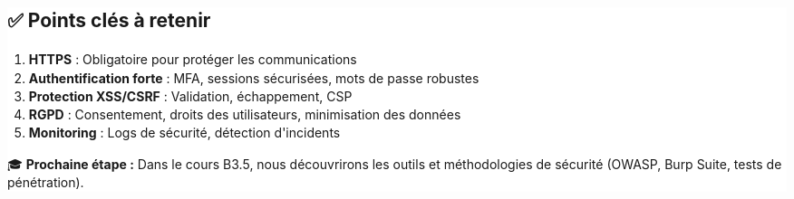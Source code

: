 
## ✅ Points clés à retenir

1. **HTTPS** : Obligatoire pour protéger les communications
2. **Authentification forte** : MFA, sessions sécurisées, mots de passe robustes
3. **Protection XSS/CSRF** : Validation, échappement, CSP
4. **RGPD** : Consentement, droits des utilisateurs, minimisation des données
5. **Monitoring** : Logs de sécurité, détection d'incidents

<div class="highlight-fact">
🎓 <strong>Prochaine étape :</strong> Dans le cours B3.5, nous découvrirons les outils et méthodologies de sécurité (OWASP, Burp Suite, tests de pénétration).
</div>